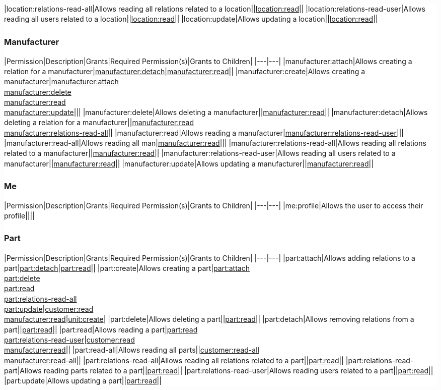 |<span id="location:relations-read-all">location:relations-read-all</span>|Allows reading all relations related to a location||<a href="#location:read">location:read</a>||
|<span id="location:relations-read-user">location:relations-read-user</span>|Allows reading all users related to a location||<a href="#location:read">location:read</a>||
|<span id="location:update">location:update</span>|Allows updating a location||<a href="#location:read">location:read</a>||

### Manufacturer

|Permission|Description|Grants|Required Permission(s)|Grants to Children|
|---|---|
|<span id="manufacturer:attach">manufacturer:attach</span>|Allows creating a relation for a manufacturer|<a href="#manufacturer:detach">manufacturer:detach</a>|<a href="#manufacturer:read">manufacturer:read</a>||
|<span id="manufacturer:create">manufacturer:create</span>|Allows creating a manufacturer|<a href="#manufacturer:attach">manufacturer:attach</a><br><a href="#manufacturer:delete">manufacturer:delete</a><br><a href="#manufacturer:read">manufacturer:read</a><br><a href="#manufacturer:update">manufacturer:update</a>|||
|<span id="manufacturer:delete">manufacturer:delete</span>|Allows deleting a manufacturer||<a href="#manufacturer:read">manufacturer:read</a>||
|<span id="manufacturer:detach">manufacturer:detach</span>|Allows deleting a relation for a manufacturer||<a href="#manufacturer:read">manufacturer:read</a><br><a href="#manufacturer:relations-read-all">manufacturer:relations-read-all</a>||
|<span id="manufacturer:read">manufacturer:read</span>|Allows reading a manufacturer|<a href="#manufacturer:relations-read-user">manufacturer:relations-read-user</a>|||
|<span id="manufacturer:read-all">manufacturer:read-all</span>|Allows reading all man|<a href="#manufacturer:read">manufacturer:read</a>|||
|<span id="manufacturer:relations-read-all">manufacturer:relations-read-all</span>|Allows reading all relations related to a manufacturer||<a href="#manufacturer:read">manufacturer:read</a>||
|<span id="manufacturer:relations-read-user">manufacturer:relations-read-user</span>|Allows reading all users related to a manufacturer||<a href="#manufacturer:read">manufacturer:read</a>||
|<span id="manufacturer:update">manufacturer:update</span>|Allows updating a manufacturer||<a href="#manufacturer:read">manufacturer:read</a>||

### Me

|Permission|Description|Grants|Required Permission(s)|Grants to Children|
|---|---|
|<span id="me:profile">me:profile</span>|Allows the user to access their profile||||

### Part

|Permission|Description|Grants|Required Permission(s)|Grants to Children|
|---|---|
|<span id="part:attach">part:attach</span>|Allows adding relations to a part|<a href="#part:detach">part:detach</a>|<a href="#part:read">part:read</a>||
|<span id="part:create">part:create</span>|Allows creating a part|<a href="#part:attach">part:attach</a><br><a href="#part:delete">part:delete</a><br><a href="#part:read">part:read</a><br><a href="#part:relations-read-all">part:relations-read-all</a><br><a href="#part:update">part:update</a>|<a href="#customer:read">customer:read</a><br><a href="#manufacturer:read">manufacturer:read</a>|<a href="#unit:create">unit:create</a>|
|<span id="part:delete">part:delete</span>|Allows deleting a part||<a href="#part:read">part:read</a>||
|<span id="part:detach">part:detach</span>|Allows removing relations from a part||<a href="#part:read">part:read</a>||
|<span id="part:read">part:read</span>|Allows reading a part|<a href="#part:read">part:read</a><br><a href="#part:relations-read-user">part:relations-read-user</a>|<a href="#customer:read">customer:read</a><br><a href="#manufacturer:read">manufacturer:read</a>||
|<span id="part:read-all">part:read-all</span>|Allows reading all parts||<a href="#customer:read-all">customer:read-all</a><br><a href="#manufacturer:read-all">manufacturer:read-all</a>||
|<span id="part:relations-read-all">part:relations-read-all</span>|Allows reading all relations related to a part||<a href="#part:read">part:read</a>||
|<span id="part:relations-read-part">part:relations-read-part</span>|Allows reading parts related to a part||<a href="#part:read">part:read</a>||
|<span id="part:relations-read-user">part:relations-read-user</span>|Allows reading users related to a part||<a href="#part:read">part:read</a>||
|<span id="part:update">part:update</span>|Allows updating a part||<a href="#part:read">part:read</a>||
